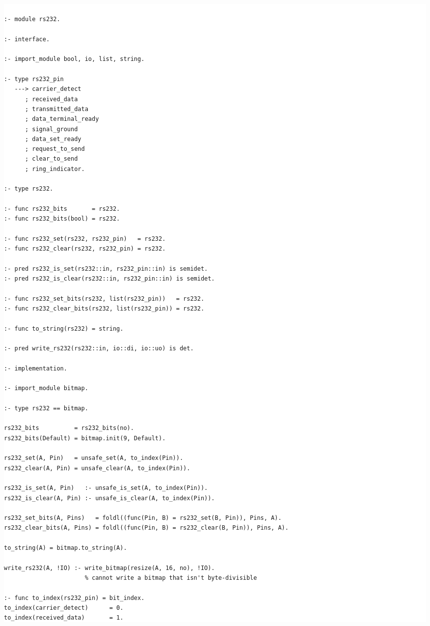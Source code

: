 
```Mercury

:- module rs232.

:- interface.

:- import_module bool, io, list, string.

:- type rs232_pin
   ---> carrier_detect
      ; received_data
      ; transmitted_data
      ; data_terminal_ready
      ; signal_ground
      ; data_set_ready
      ; request_to_send
      ; clear_to_send
      ; ring_indicator.

:- type rs232.

:- func rs232_bits       = rs232.
:- func rs232_bits(bool) = rs232.

:- func rs232_set(rs232, rs232_pin)   = rs232.
:- func rs232_clear(rs232, rs232_pin) = rs232.

:- pred rs232_is_set(rs232::in, rs232_pin::in) is semidet.
:- pred rs232_is_clear(rs232::in, rs232_pin::in) is semidet.

:- func rs232_set_bits(rs232, list(rs232_pin))   = rs232.
:- func rs232_clear_bits(rs232, list(rs232_pin)) = rs232.

:- func to_string(rs232) = string.

:- pred write_rs232(rs232::in, io::di, io::uo) is det.

:- implementation.

:- import_module bitmap.

:- type rs232 == bitmap.

rs232_bits          = rs232_bits(no).
rs232_bits(Default) = bitmap.init(9, Default).

rs232_set(A, Pin)   = unsafe_set(A, to_index(Pin)).
rs232_clear(A, Pin) = unsafe_clear(A, to_index(Pin)).

rs232_is_set(A, Pin)   :- unsafe_is_set(A, to_index(Pin)).
rs232_is_clear(A, Pin) :- unsafe_is_clear(A, to_index(Pin)).

rs232_set_bits(A, Pins)   = foldl((func(Pin, B) = rs232_set(B, Pin)), Pins, A).
rs232_clear_bits(A, Pins) = foldl((func(Pin, B) = rs232_clear(B, Pin)), Pins, A).

to_string(A) = bitmap.to_string(A).

write_rs232(A, !IO) :- write_bitmap(resize(A, 16, no), !IO).
                       % cannot write a bitmap that isn't byte-divisible

:- func to_index(rs232_pin) = bit_index.
to_index(carrier_detect)      = 0.
to_index(received_data)       = 1.
```